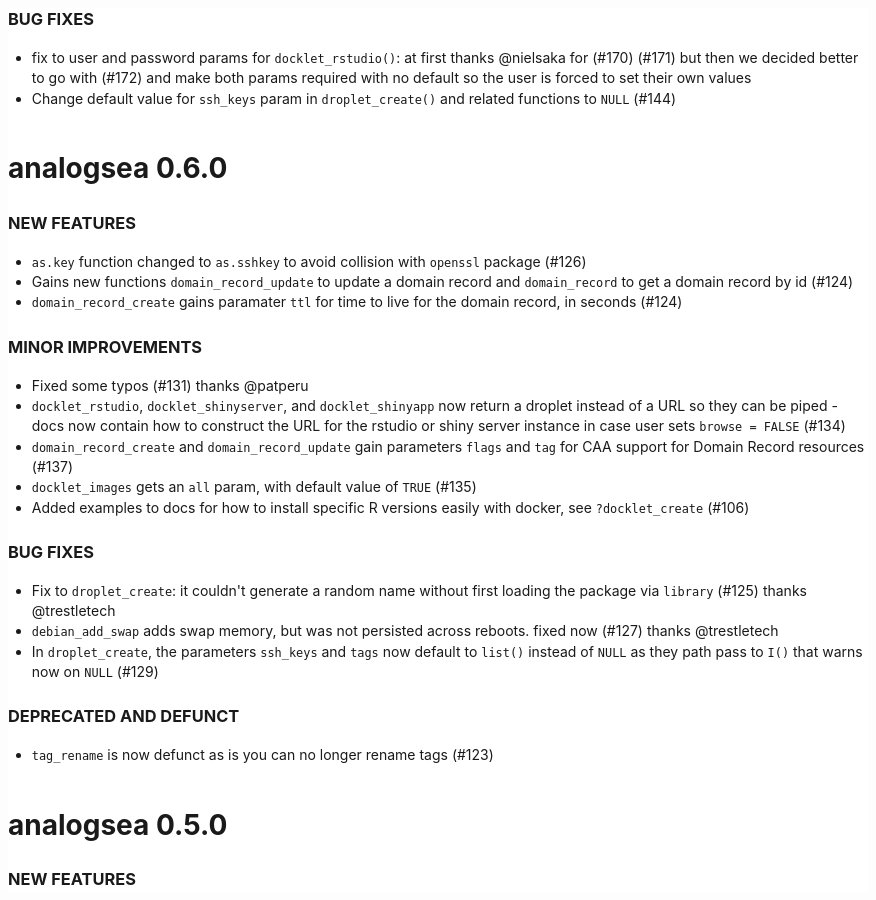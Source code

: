 ### BUG FIXES

* fix to user and password params for `docklet_rstudio()`: at first thanks @nielsaka for (#170) (#171) but then we decided better to go with (#172) and make both params required with no default so the user is forced to set their own values
* Change default value for `ssh_keys` param in `droplet_create()` and related functions to `NULL` (#144)


analogsea 0.6.0
===============

### NEW FEATURES

* `as.key` function changed to `as.sshkey` to avoid collision with `openssl`
package (#126)
* Gains new functions `domain_record_update` to update a domain record
and `domain_record` to get a domain record by id (#124)
* `domain_record_create` gains paramater `ttl` for time to live for the
domain record, in seconds (#124)

### MINOR IMPROVEMENTS

* Fixed some typos (#131) thanks @patperu
* `docklet_rstudio`, `docklet_shinyserver`, and `docklet_shinyapp`
now return a droplet instead of a URL so they can be piped - docs
now contain how to construct the URL for the rstudio or shiny server
instance in case user sets `browse = FALSE` (#134)
* `domain_record_create` and `domain_record_update` gain parameters
`flags` and `tag` for CAA support for Domain Record resources (#137)
* `docklet_images` gets an `all` param, with default value of
`TRUE` (#135)
* Added examples to docs for how to install specific R versions
easily with docker, see `?docklet_create` (#106)

### BUG FIXES

* Fix to `droplet_create`: it couldn't generate a random name without
first loading the package via `library` (#125) thanks @trestletech
* `debian_add_swap` adds swap memory, but was not persisted across
reboots. fixed now (#127) thanks @trestletech
* In `droplet_create`, the parameters `ssh_keys` and `tags` now default
to `list()` instead of `NULL` as they path pass to `I()` that warns
now on `NULL` (#129)

### DEPRECATED AND DEFUNCT

* `tag_rename` is now defunct as is you can no longer rename tags (#123)


analogsea 0.5.0
===============

### NEW FEATURES
